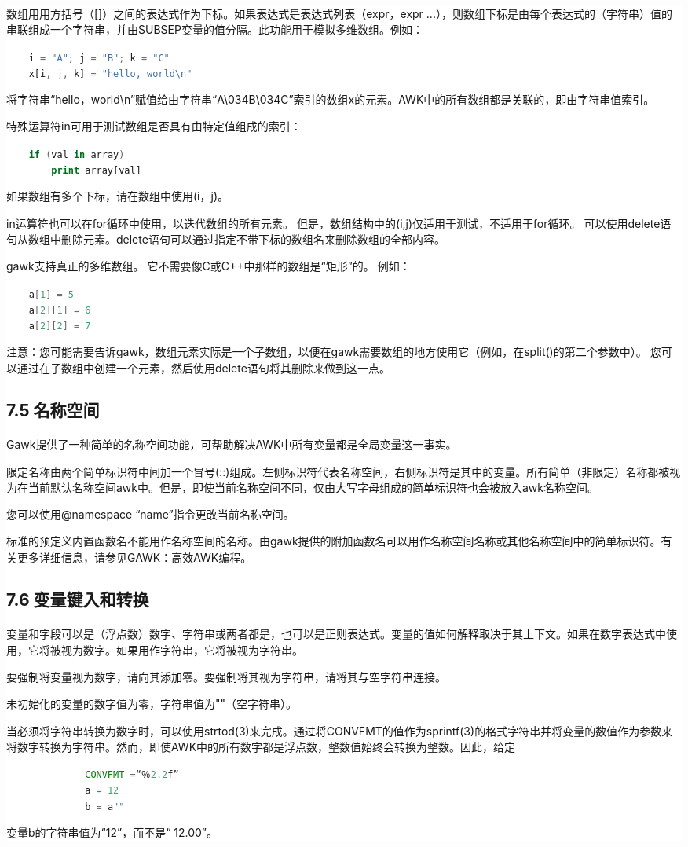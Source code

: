 数组用用方括号（[]）之间的表达式作为下标。如果表达式是表达式列表（expr，expr ...），则数组下标是由每个表达式的（字符串）值的串联组成一个字符串，并由SUBSEP变量的值分隔。此功能用于模拟多维数组。例如：

``` awk
	i = "A"; j = "B"; k = "C"
	x[i, j, k] = "hello, world\n"
```
将字符串“hello，world\n”赋值给由字符串“A\034B\034C”索引的数组x的元素。AWK中的所有数组都是关联的，即由字符串值索引。

特殊运算符in可用于测试数组是否具有由特定值组成的索引：
```awk
	if (val in array)
		print array[val]
```
如果数组有多个下标，请在数组中使用(i，j)。

in运算符也可以在for循环中使用，以迭代数组的所有元素。 但是，数组结构中的(i,j)仅适用于测试，不适用于for循环。
可以使用delete语句从数组中删除元素。delete语句可以通过指定不带下标的数组名来删除数组的全部内容。

gawk支持真正的多维数组。 它不需要像C或C++中那样的数组是“矩形”的。 例如：

``` c++
	a[1] = 5
	a[2][1] = 6
	a[2][2] = 7
```
  注意：您可能需要告诉gawk，数组元素实际是一个子数组，以便在gawk需要数组的地方使用它（例如，在split()的第二个参数中）。 您可以通过在子数组中创建一个元素，然后使用delete语句将其删除来做到这一点。 

## 7.5 名称空间

Gawk提供了一种简单的名称空间功能，可帮助解决AWK中所有变量都是全局变量这一事实。

限定名称由两个简单标识符中间加一个冒号(::)组成。左侧标识符代表名称空间，右侧标识符是其中的变量。所有简单（非限定）名称都被视为在当前默认名称空间awk中。但是，即使当前名称空间不同，仅由大写字母组成的简单标识符也会被放入awk名称空间。

您可以使用@namespace “name”指令更改当前名称空间。

标准的预定义内置函数名不能用作名称空间的名称。由gawk提供的附加函数名可以用作名称空间名称或其他名称空间中的简单标识符。有关更多详细信息，请参见GAWK：[高效AWK编程](#effective_awk_programing)。

## 7.6 变量键入和转换
 变量和字段可以是（浮点数）数字、字符串或两者都是，也可以是正则表达式。变量的值如何解释取决于其上下文。如果在数字表达式中使用，它将被视为数字。如果用作字符串，它将被视为字符串。

要强制将变量视为数字，请向其添加零。要强制将其视为字符串，请将其与空字符串连接。

未初始化的变量的数字值为零，字符串值为""（空字符串）。

当必须将字符串转换为数字时，可以使用strtod(3)来完成。通过将CONVFMT的值作为sprintf(3)的格式字符串并将变量的数值作为参数来将数字转换为字符串。然而，即使AWK中的所有数字都是浮点数，整数值始终会转换为整数。因此，给定
```awk
              CONVFMT =“％2.2f”
              a = 12
              b = a""
```
变量b的字符串值为“12”，而不是“ 12.00”。
